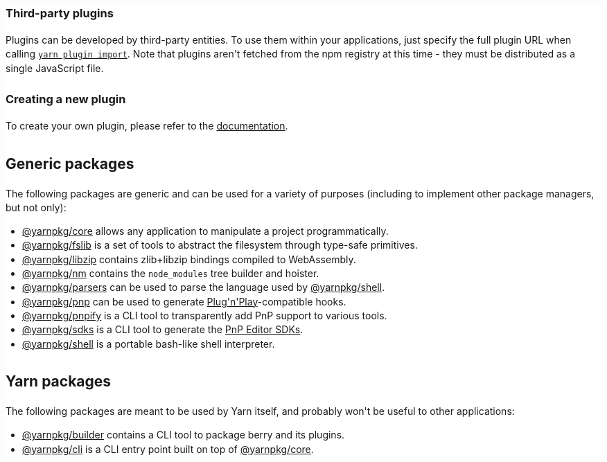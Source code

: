 ### Third-party plugins

Plugins can be developed by third-party entities. To use them within your applications, just specify the full plugin URL when calling [`yarn plugin import`](https://yarnpkg.com/cli/plugin/import). Note that plugins aren't fetched from the npm registry at this time - they must be distributed as a single JavaScript file.

### Creating a new plugin

To create your own plugin, please refer to the [documentation](https://yarnpkg.com/advanced/plugin-tutorial).

## Generic packages

The following packages are generic and can be used for a variety of purposes (including to implement other package managers, but not only):

- [@yarnpkg/core](packages/yarnpkg-core) allows any application to manipulate a project programmatically.
- [@yarnpkg/fslib](packages/yarnpkg-fslib) is a set of tools to abstract the filesystem through type-safe primitives.
- [@yarnpkg/libzip](packages/yarnpkg-libzip) contains zlib+libzip bindings compiled to WebAssembly.
- [@yarnpkg/nm](packages/yarnpkg-nm) contains the `node_modules` tree builder and hoister.
- [@yarnpkg/parsers](packages/yarnpkg-parsers) can be used to parse the language used by [@yarnpkg/shell](packages/yarnpkg-shell).
- [@yarnpkg/pnp](packages/yarnpkg-pnp) can be used to generate [Plug'n'Play](https://yarnpkg.com/features/pnp)-compatible hooks.
- [@yarnpkg/pnpify](packages/yarnpkg-pnpify) is a CLI tool to transparently add PnP support to various tools.
- [@yarnpkg/sdks](packages/yarnpkg-sdks) is a CLI tool to generate the [PnP Editor SDKs](https://yarnpkg.com/getting-started/editor-sdks).
- [@yarnpkg/shell](packages/yarnpkg-shell) is a portable bash-like shell interpreter.

## Yarn packages

The following packages are meant to be used by Yarn itself, and probably won't be useful to other applications:

- [@yarnpkg/builder](packages/yarnpkg-builder) contains a CLI tool to package berry and its plugins.
- [@yarnpkg/cli](packages/yarnpkg-cli) is a CLI entry point built on top of [@yarnpkg/core](packages/yarnpkg-core).
